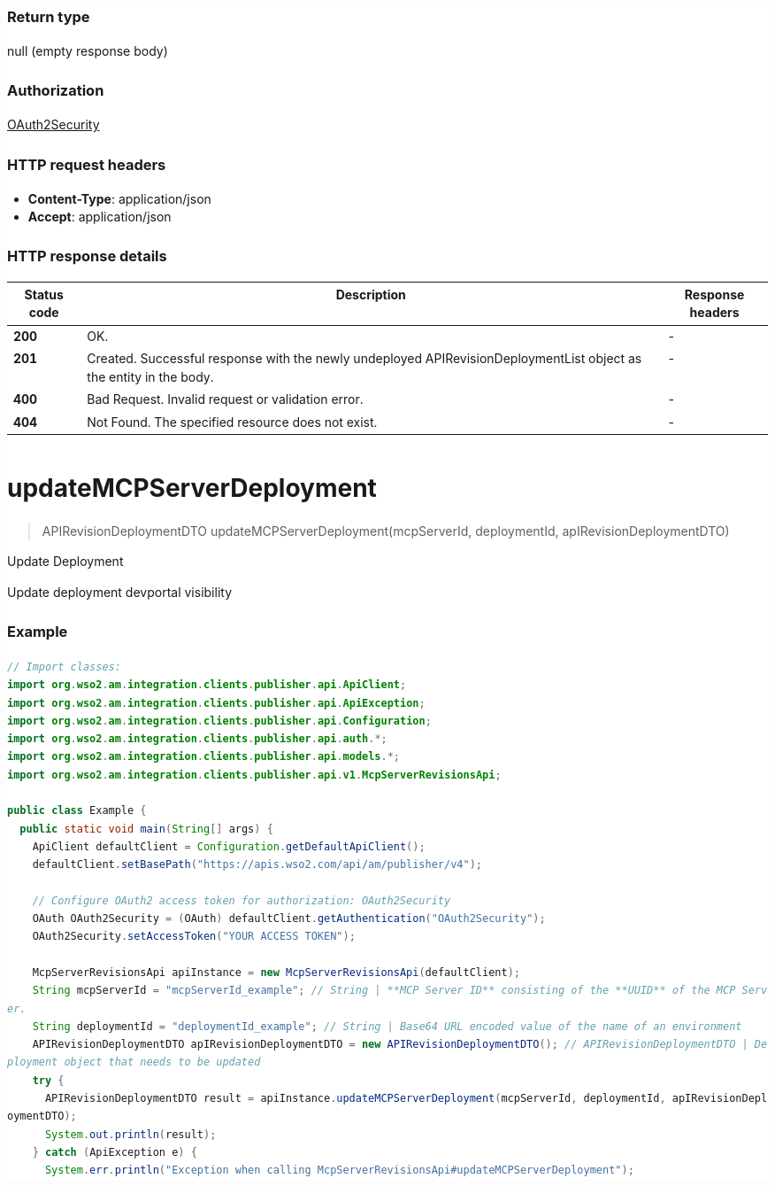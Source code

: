 ### Return type

null (empty response body)

### Authorization

[OAuth2Security](../README.md#OAuth2Security)

### HTTP request headers

 - **Content-Type**: application/json
 - **Accept**: application/json

### HTTP response details
| Status code | Description | Response headers |
|-------------|-------------|------------------|
**200** | OK.  |  -  |
**201** | Created. Successful response with the newly undeployed APIRevisionDeploymentList object as the entity in the body.  |  -  |
**400** | Bad Request. Invalid request or validation error. |  -  |
**404** | Not Found. The specified resource does not exist. |  -  |

<a name="updateMCPServerDeployment"></a>
# **updateMCPServerDeployment**
> APIRevisionDeploymentDTO updateMCPServerDeployment(mcpServerId, deploymentId, apIRevisionDeploymentDTO)

Update Deployment

Update deployment devportal visibility 

### Example
```java
// Import classes:
import org.wso2.am.integration.clients.publisher.api.ApiClient;
import org.wso2.am.integration.clients.publisher.api.ApiException;
import org.wso2.am.integration.clients.publisher.api.Configuration;
import org.wso2.am.integration.clients.publisher.api.auth.*;
import org.wso2.am.integration.clients.publisher.api.models.*;
import org.wso2.am.integration.clients.publisher.api.v1.McpServerRevisionsApi;

public class Example {
  public static void main(String[] args) {
    ApiClient defaultClient = Configuration.getDefaultApiClient();
    defaultClient.setBasePath("https://apis.wso2.com/api/am/publisher/v4");
    
    // Configure OAuth2 access token for authorization: OAuth2Security
    OAuth OAuth2Security = (OAuth) defaultClient.getAuthentication("OAuth2Security");
    OAuth2Security.setAccessToken("YOUR ACCESS TOKEN");

    McpServerRevisionsApi apiInstance = new McpServerRevisionsApi(defaultClient);
    String mcpServerId = "mcpServerId_example"; // String | **MCP Server ID** consisting of the **UUID** of the MCP Server. 
    String deploymentId = "deploymentId_example"; // String | Base64 URL encoded value of the name of an environment 
    APIRevisionDeploymentDTO apIRevisionDeploymentDTO = new APIRevisionDeploymentDTO(); // APIRevisionDeploymentDTO | Deployment object that needs to be updated
    try {
      APIRevisionDeploymentDTO result = apiInstance.updateMCPServerDeployment(mcpServerId, deploymentId, apIRevisionDeploymentDTO);
      System.out.println(result);
    } catch (ApiException e) {
      System.err.println("Exception when calling McpServerRevisionsApi#updateMCPServerDeployment");
```
